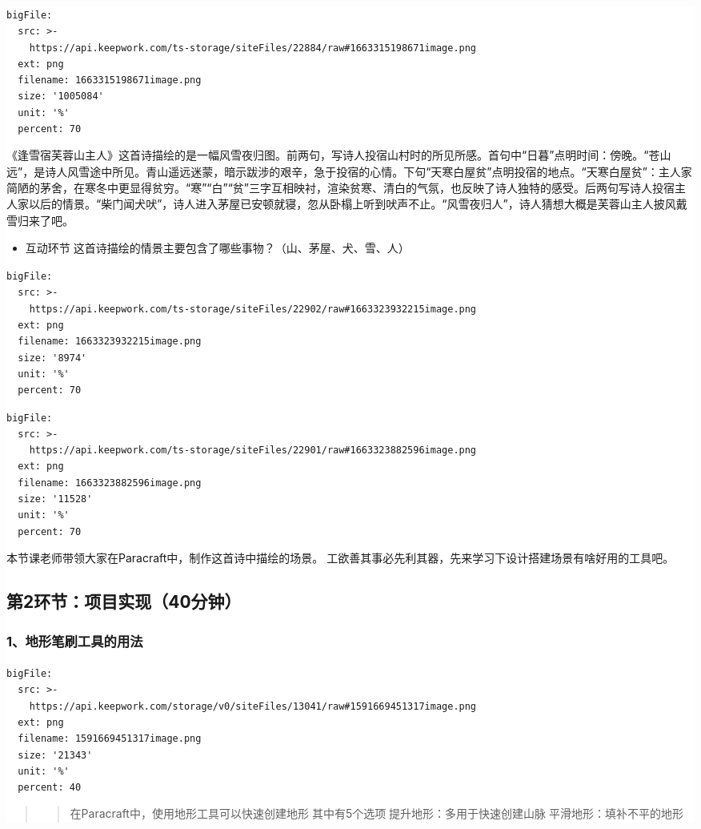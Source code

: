 ```@BigFile
bigFile:
  src: >-
    https://api.keepwork.com/ts-storage/siteFiles/22884/raw#1663315198671image.png
  ext: png
  filename: 1663315198671image.png
  size: '1005084'
  unit: '%'
  percent: 70

```

   《逢雪宿芙蓉山主人》这首诗描绘的是一幅风雪夜归图。前两句，写诗人投宿山村时的所见所感。首句中“日暮”点明时间：傍晚。“苍山远”，是诗人风雪途中所见。青山遥远迷蒙，暗示跋涉的艰辛，急于投宿的心情。下句“天寒白屋贫”点明投宿的地点。“天寒白屋贫”：主人家简陋的茅舍，在寒冬中更显得贫穷。“寒”“白”“贫”三字互相映衬，渲染贫寒、清白的气氛，也反映了诗人独特的感受。后两句写诗人投宿主人家以后的情景。“柴门闻犬吠”，诗人进入茅屋已安顿就寝，忽从卧榻上听到吠声不止。“风雪夜归人”，诗人猜想大概是芙蓉山主人披风戴雪归来了吧。
  
 * 互动环节
   这首诗描绘的情景主要包含了哪些事物？（山、茅屋、犬、雪、人）
   
 
```@BigFile
bigFile:
  src: >-
    https://api.keepwork.com/ts-storage/siteFiles/22902/raw#1663323932215image.png
  ext: png
  filename: 1663323932215image.png
  size: '8974'
  unit: '%'
  percent: 70

```

```@BigFile
bigFile:
  src: >-
    https://api.keepwork.com/ts-storage/siteFiles/22901/raw#1663323882596image.png
  ext: png
  filename: 1663323882596image.png
  size: '11528'
  unit: '%'
  percent: 70

```

   本节课老师带领大家在Paracraft中，制作这首诗中描绘的场景。
   工欲善其事必先利其器，先来学习下设计搭建场景有啥好用的工具吧。


## 第2环节：项目实现（40分钟）

### 1、地形笔刷工具的用法
 

```@BigFile
bigFile:
  src: >-
    https://api.keepwork.com/storage/v0/siteFiles/13041/raw#1591669451317image.png
  ext: png
  filename: 1591669451317image.png
  size: '21343'
  unit: '%'
  percent: 40

```
>>在Paracraft中，使用地形工具可以快速创建地形
其中有5个选项
提升地形：多用于快速创建山脉
平滑地形：填补不平的地形